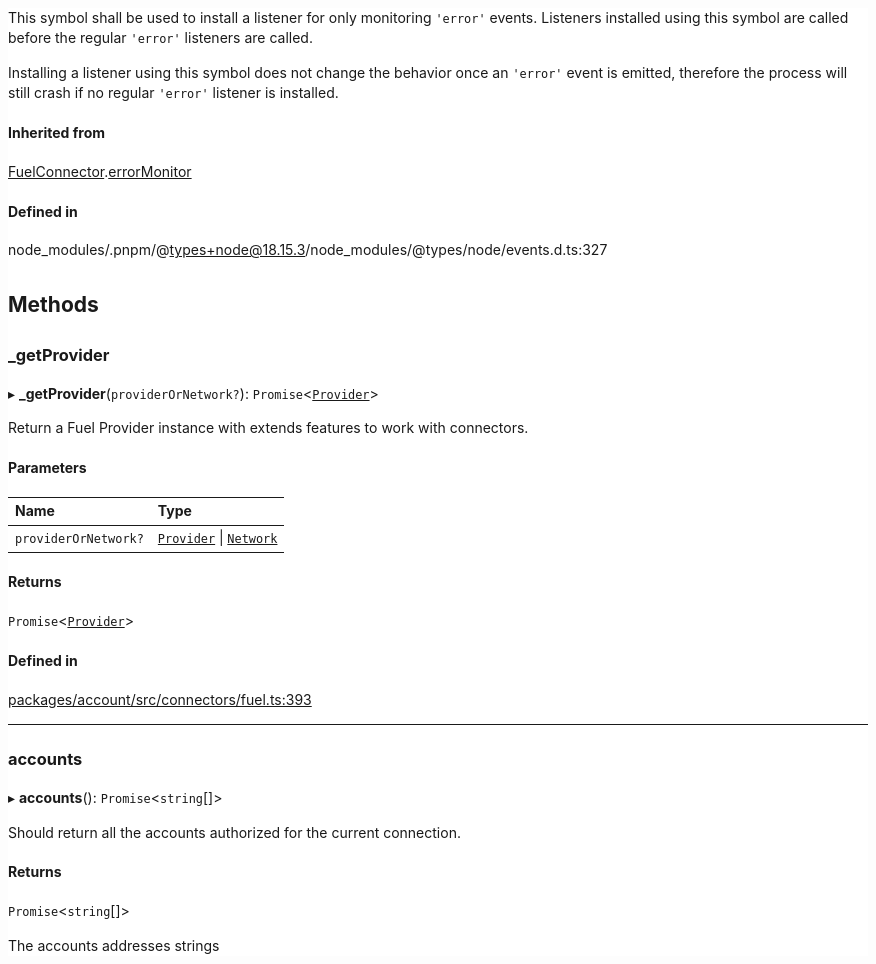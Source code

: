 This symbol shall be used to install a listener for only monitoring `'error'`
events. Listeners installed using this symbol are called before the regular
`'error'` listeners are called.

Installing a listener using this symbol does not change the behavior once an
`'error'` event is emitted, therefore the process will still crash if no
regular `'error'` listener is installed.

#### Inherited from

[FuelConnector](/api/Account/FuelConnector).[errorMonitor](/api/Account/FuelConnector.md#errormonitor)

#### Defined in

node_modules/.pnpm/@types+node@18.15.3/node_modules/@types/node/events.d.ts:327

## Methods

### \_getProvider

▸ **_getProvider**(`providerOrNetwork?`): `Promise`&lt;[`Provider`](/api/Account/Provider)\>

Return a Fuel Provider instance with extends features to work with
connectors.

#### Parameters

| Name | Type |
| :------ | :------ |
| `providerOrNetwork?` | [`Provider`](/api/Account/Provider) \| [`Network`](/api/Account/index.md#network) |

#### Returns

`Promise`&lt;[`Provider`](/api/Account/Provider)\>

#### Defined in

[packages/account/src/connectors/fuel.ts:393](https://github.com/FuelLabs/fuels-ts/blob/6c4998c2/packages/account/src/connectors/fuel.ts#L393)

___

### accounts

▸ **accounts**(): `Promise`&lt;`string`[]\>

Should return all the accounts authorized for the
current connection.

#### Returns

`Promise`&lt;`string`[]\>

The accounts addresses strings
